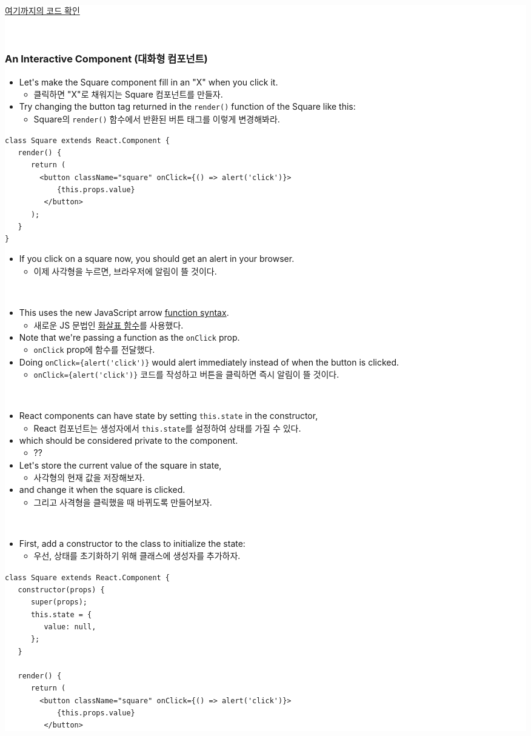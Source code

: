 

[여기까지의 코드 확인](https://codepen.io/gaearon/pen/aWWQOG?editors=0010)

<br>

### An Interactive Component (대화형 컴포넌트)

- Let's make the Square component fill in an "X" when you click it.
  - 클릭하면 "X"로 채워지는 Square 컴포넌트를 만들자.
- Try changing the button tag returned in the `render()` function of the Square like this:
  - Square의 `render()` 함수에서 반환된 버튼 태그를 이렇게 변경해봐라.


```react
class Square extends React.Component {
   render() {
      return (
      	<button className="square" onClick={() => alert('click')}>
         	{this.props.value}
         </button>
      );
   }
}
```

- If you click on a square now, you should get an alert in your browser.
  - 이제 사각형을 누르면, 브라우저에 알림이 뜰 것이다.

<br>

- This uses the new JavaScript arrow [function syntax](https://developer.mozilla.org/en/docs/Web/JavaScript/Reference/Functions/Arrow_functions).
  - 새로운 JS 문법인 [화살표 함수](https://developer.mozilla.org/en/docs/Web/JavaScript/Reference/Functions/Arrow_functions)를 사용했다.
- Note that we're passing a function as the `onClick` prop.
  - `onClick` prop에 함수를 전달했다.
- Doing `onClick={alert('click')}` would alert immediately instead of when the button is clicked.
  - `onClick={alert('click')}` 코드를 작성하고 버튼을 클릭하면 즉시 알림이 뜰 것이다.

<br>

- React components can have state by setting `this.state` in the constructor, 
  - React 컴포넌트는 생성자에서 `this.state`를 설정하여 상태를 가질 수 있다.
- which should be considered private to the component.
  - ??
- Let's store the current value of the square in state,
  - 사각형의 현재 값을 저장해보자.
- and change it when the square is clicked.
  - 그리고 사격형을 클릭했을 때 바뀌도록 만들어보자.

<br>

- First, add a constructor to the class to initialize the state:
  - 우선, 상태를 초기화하기 위해 클래스에 생성자를 추가하자.

```react
class Square extends React.Component {
   constructor(props) {
      super(props);
      this.state = {
         value: null,
      };
   }
   
   render() {
      return (
      	<button className="square" onClick={() => alert('click')}>
         	{this.props.value}
         </button>
```